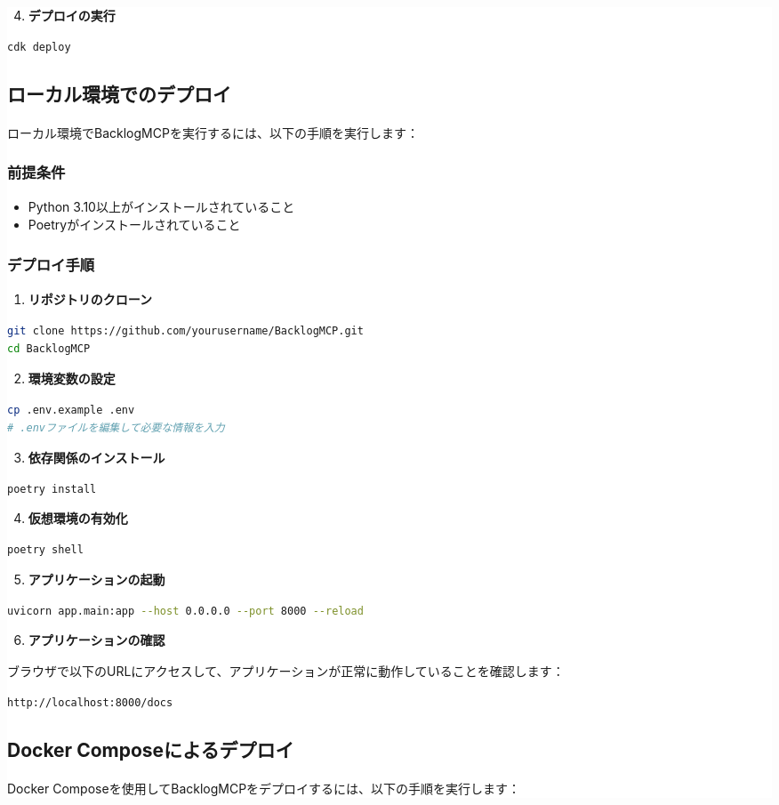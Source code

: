4. **デプロイの実行**

```bash
cdk deploy
```

## ローカル環境でのデプロイ

ローカル環境でBacklogMCPを実行するには、以下の手順を実行します：

### 前提条件

- Python 3.10以上がインストールされていること
- Poetryがインストールされていること

### デプロイ手順

1. **リポジトリのクローン**

```bash
git clone https://github.com/yourusername/BacklogMCP.git
cd BacklogMCP
```

2. **環境変数の設定**

```bash
cp .env.example .env
# .envファイルを編集して必要な情報を入力
```

3. **依存関係のインストール**

```bash
poetry install
```

4. **仮想環境の有効化**

```bash
poetry shell
```

5. **アプリケーションの起動**

```bash
uvicorn app.main:app --host 0.0.0.0 --port 8000 --reload
```

6. **アプリケーションの確認**

ブラウザで以下のURLにアクセスして、アプリケーションが正常に動作していることを確認します：

```
http://localhost:8000/docs
```

## Docker Composeによるデプロイ

Docker Composeを使用してBacklogMCPをデプロイするには、以下の手順を実行します：
